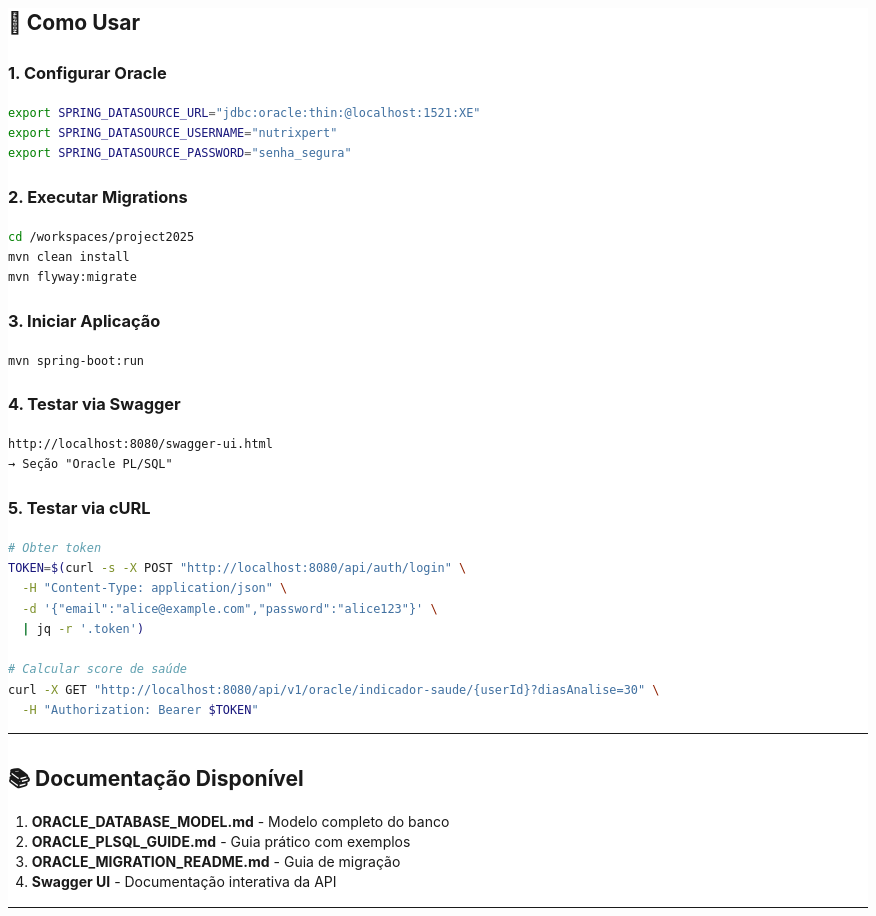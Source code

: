 
## 🚀 Como Usar

### 1. Configurar Oracle
```bash
export SPRING_DATASOURCE_URL="jdbc:oracle:thin:@localhost:1521:XE"
export SPRING_DATASOURCE_USERNAME="nutrixpert"
export SPRING_DATASOURCE_PASSWORD="senha_segura"
```

### 2. Executar Migrations
```bash
cd /workspaces/project2025
mvn clean install
mvn flyway:migrate
```

### 3. Iniciar Aplicação
```bash
mvn spring-boot:run
```

### 4. Testar via Swagger
```
http://localhost:8080/swagger-ui.html
→ Seção "Oracle PL/SQL"
```

### 5. Testar via cURL
```bash
# Obter token
TOKEN=$(curl -s -X POST "http://localhost:8080/api/auth/login" \
  -H "Content-Type: application/json" \
  -d '{"email":"alice@example.com","password":"alice123"}' \
  | jq -r '.token')

# Calcular score de saúde
curl -X GET "http://localhost:8080/api/v1/oracle/indicador-saude/{userId}?diasAnalise=30" \
  -H "Authorization: Bearer $TOKEN"
```

---

## 📚 Documentação Disponível

1. **ORACLE_DATABASE_MODEL.md** - Modelo completo do banco
2. **ORACLE_PLSQL_GUIDE.md** - Guia prático com exemplos
3. **ORACLE_MIGRATION_README.md** - Guia de migração
4. **Swagger UI** - Documentação interativa da API

---
